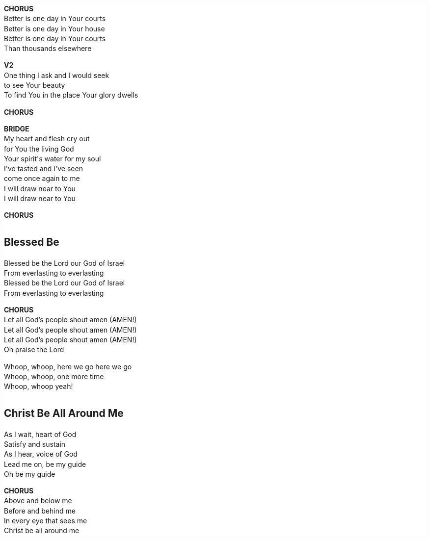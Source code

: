 **CHORUS**  
Better is one day in Your courts  
Better is one day in Your house  
Better is one day in Your courts  
Than thousands elsewhere

**V2**  
One thing I ask and I would seek  
to see Your beauty  
To find You in the place Your glory dwells  

**CHORUS**  

**BRIDGE**  
My heart and flesh cry out  
for You the living God  
Your spirit's water for my soul  
I've tasted and I've seen  
come once again to me  
I will draw near to You  
I will draw near to You

**CHORUS**

Blessed Be
-------
Blessed be the Lord our God of Israel  
From everlasting to everlasting  
Blessed be the Lord our God of Israel  
From everlasting to everlasting

**CHORUS**  
Let all God’s people shout amen (AMEN!)  
Let all God’s people shout amen (AMEN!)  
Let all God’s people shout amen (AMEN!)  
Oh praise the Lord

Whoop, whoop, here we go here we go  
Whoop, whoop, one more time  
Whoop, whoop yeah!

Christ Be All Around Me
--------
<iframe width="100%" height="166" scrolling="no" frameborder="no" allow="autoplay" src="https://w.soundcloud.com/player/?url=https%3A//api.soundcloud.com/tracks/419055876&color=%23ff5500&auto_play=false&hide_related=false&show_comments=true&show_user=true&show_reposts=false&show_teaser=true"></iframe>

As I wait, heart of God  
Satisfy and sustain  
As I hear, voice of God  
Lead me on, be my guide  
Oh be my guide  

**CHORUS**  
Above and below me  
Before and behind me  
In every eye that sees me  
Christ be all around me
